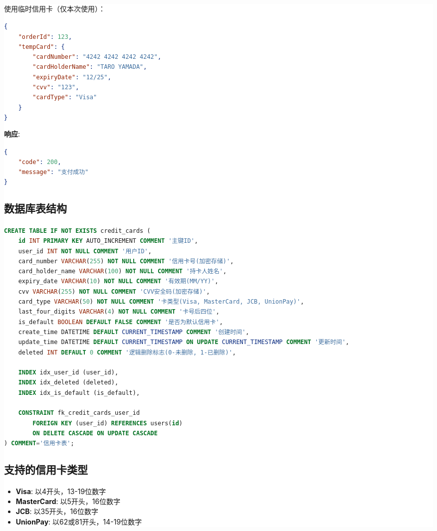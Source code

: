 使用临时信用卡（仅本次使用）：
```json
{
    "orderId": 123,
    "tempCard": {
        "cardNumber": "4242 4242 4242 4242",
        "cardHolderName": "TARO YAMADA",
        "expiryDate": "12/25",
        "cvv": "123",
        "cardType": "Visa"
    }
}
```

**响应**:
```json
{
    "code": 200,
    "message": "支付成功"
}
```

## 数据库表结构

```sql
CREATE TABLE IF NOT EXISTS credit_cards (
    id INT PRIMARY KEY AUTO_INCREMENT COMMENT '主键ID',
    user_id INT NOT NULL COMMENT '用户ID',
    card_number VARCHAR(255) NOT NULL COMMENT '信用卡号(加密存储)',
    card_holder_name VARCHAR(100) NOT NULL COMMENT '持卡人姓名',
    expiry_date VARCHAR(10) NOT NULL COMMENT '有效期(MM/YY)',
    cvv VARCHAR(255) NOT NULL COMMENT 'CVV安全码(加密存储)',
    card_type VARCHAR(50) NOT NULL COMMENT '卡类型(Visa, MasterCard, JCB, UnionPay)',
    last_four_digits VARCHAR(4) NOT NULL COMMENT '卡号后四位',
    is_default BOOLEAN DEFAULT FALSE COMMENT '是否为默认信用卡',
    create_time DATETIME DEFAULT CURRENT_TIMESTAMP COMMENT '创建时间',
    update_time DATETIME DEFAULT CURRENT_TIMESTAMP ON UPDATE CURRENT_TIMESTAMP COMMENT '更新时间',
    deleted INT DEFAULT 0 COMMENT '逻辑删除标志(0-未删除, 1-已删除)',
    
    INDEX idx_user_id (user_id),
    INDEX idx_deleted (deleted),
    INDEX idx_is_default (is_default),
    
    CONSTRAINT fk_credit_cards_user_id 
        FOREIGN KEY (user_id) REFERENCES users(id) 
        ON DELETE CASCADE ON UPDATE CASCADE
) COMMENT='信用卡表';
```

## 支持的信用卡类型

- **Visa**: 以4开头，13-19位数字
- **MasterCard**: 以5开头，16位数字
- **JCB**: 以35开头，16位数字
- **UnionPay**: 以62或81开头，14-19位数字
